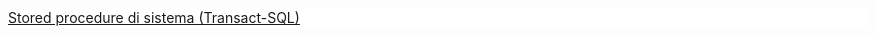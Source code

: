  [Stored procedure di sistema &#40;Transact-SQL&#41;](../../relational-databases/system-stored-procedures/system-stored-procedures-transact-sql.md)  
  
  
